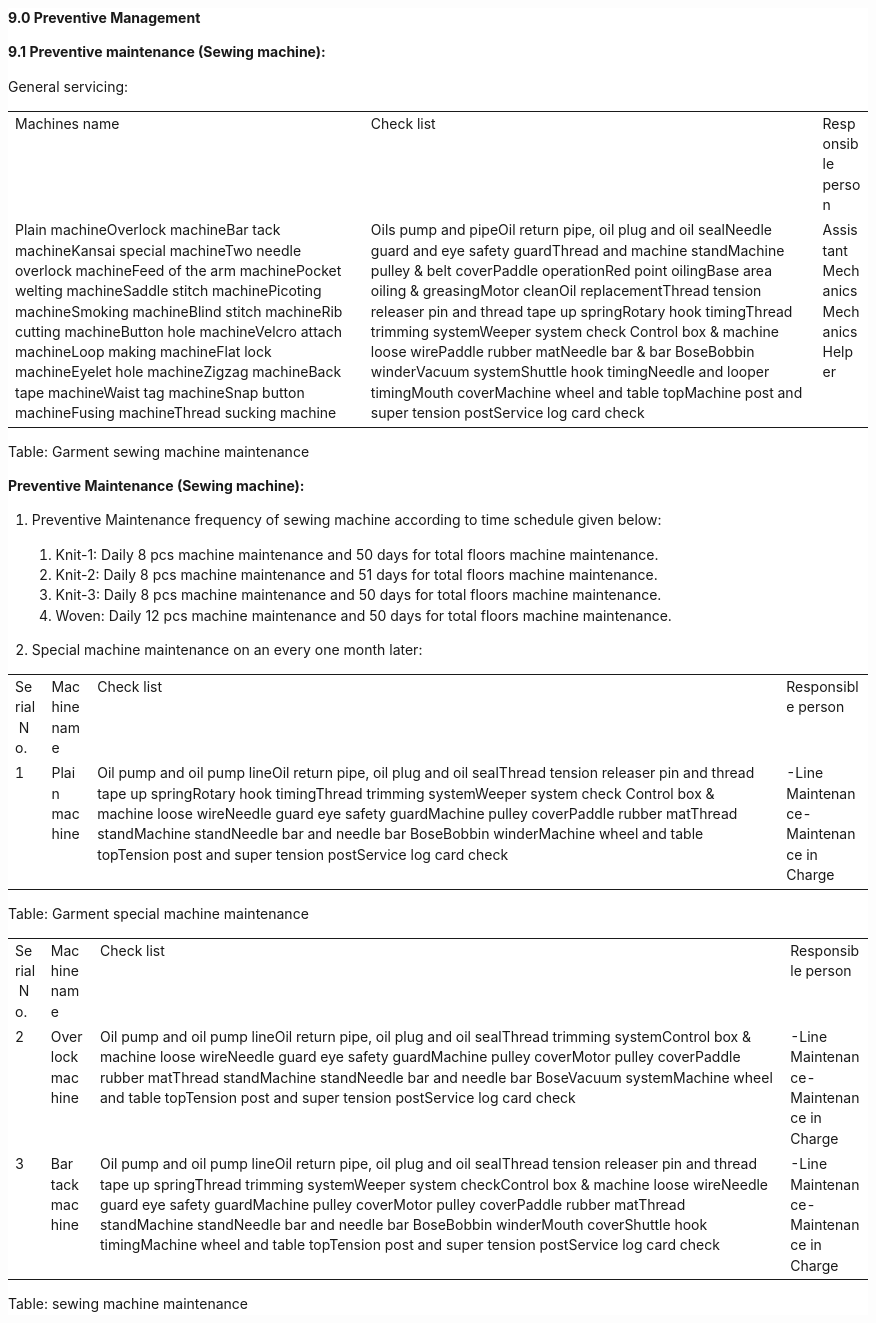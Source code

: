 **9.0 Preventive Management**

**9.1 Preventive maintenance (Sewing machine):**

General servicing:

<table class="has-fixed-layout"><tbody><tr><td>Machines name</td><td>Check list</td><td>Responsible person</td></tr><tr><td>Plain machineOverlock machineBar tack machineKansai special machineTwo needle overlock machineFeed of the arm machinePocket welting machineSaddle stitch machinePicoting machineSmoking machineBlind stitch machineRib cutting machineButton hole machineVelcro attach machineLoop making machineFlat lock machineEyelet hole machineZigzag machineBack tape machineWaist tag machineSnap button machineFusing machineThread sucking machine</td><td>Oils pump and pipeOil return pipe, oil plug and oil sealNeedle guard and eye safety guardThread and machine standMachine pulley &amp; belt coverPaddle operationRed point oilingBase area oiling &amp; greasingMotor cleanOil replacementThread tension releaser pin and thread tape up springRotary hook timingThread trimming systemWeeper system check&nbsp;Control box &amp; machine loose wirePaddle rubber matNeedle bar &amp; bar BoseBobbin winderVacuum systemShuttle hook timingNeedle and looper timingMouth coverMachine wheel and table topMachine post and super tension postService log card check</td><td>Assistant MechanicsMechanicsHelper</td></tr></tbody></table>

Table: Garment sewing machine maintenance

**Preventive Maintenance (Sewing machine):**

1. Preventive Maintenance frequency of sewing machine according to time schedule given below:
    1. Knit-1: Daily 8 pcs machine maintenance and 50 days for total floors machine maintenance.
    2. Knit-2: Daily 8 pcs machine maintenance and 51 days for total floors machine maintenance.
    3. Knit-3: Daily 8 pcs machine maintenance and 50 days for total floors machine maintenance.
    4. Woven: Daily 12 pcs machine maintenance and 50 days for total floors machine maintenance.

2. Special machine maintenance on an every one month later:

<table><tbody><tr><td>Serial&nbsp;No.</td><td>Machine name</td><td>Check list</td><td>Responsible person</td></tr><tr><td>1</td><td>Plain machine</td><td>Oil pump and oil pump lineOil return pipe, oil plug and oil sealThread tension releaser pin and thread tape up springRotary hook timingThread trimming systemWeeper system check&nbsp;Control box &amp; machine loose wireNeedle guard&nbsp;eye safety guardMachine pulley coverPaddle rubber matThread standMachine standNeedle bar and needle bar BoseBobbin winderMachine wheel and table topTension post and super tension postService log card check</td><td>-Line Maintenance-Maintenance in Charge</td></tr></tbody></table>

Table: Garment special machine maintenance

<table><tbody><tr><td>Serial&nbsp;No.</td><td>Machine name</td><td>Check list</td><td>Responsible person</td></tr><tr><td>2</td><td>Overlock machine</td><td>Oil pump and oil pump lineOil return pipe, oil plug and oil sealThread trimming systemControl box &amp; machine loose wireNeedle guard&nbsp;eye safety guardMachine pulley coverMotor pulley coverPaddle rubber matThread standMachine standNeedle bar and needle bar BoseVacuum systemMachine wheel and table topTension post and super tension postService log card check</td><td>-Line Maintenance-Maintenance in Charge</td></tr><tr><td>3</td><td>Bar tack machine</td><td>Oil pump and oil pump lineOil return pipe, oil plug and oil sealThread tension releaser pin and thread tape up springThread trimming systemWeeper system checkControl box &amp; machine loose wireNeedle guard&nbsp;eye safety guardMachine pulley coverMotor pulley coverPaddle rubber matThread standMachine standNeedle bar and needle bar BoseBobbin winderMouth coverShuttle hook timingMachine wheel and table topTension post and super tension postService log card check</td><td>-Line Maintenance-Maintenance in Charge</td></tr></tbody></table>

Table: sewing machine maintenance
